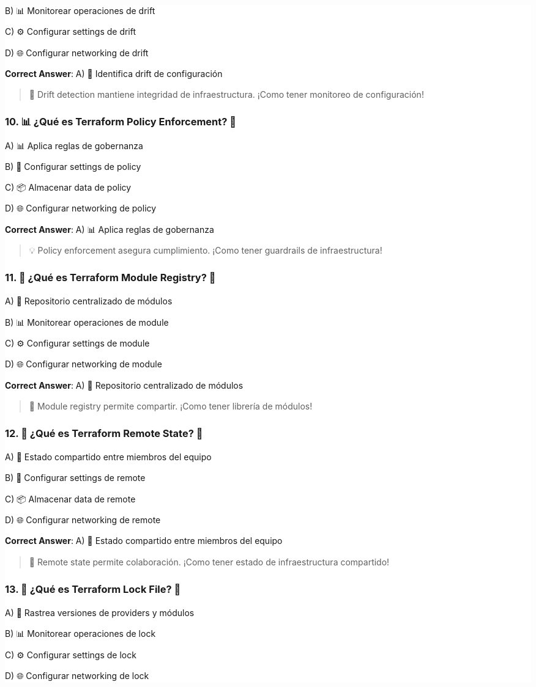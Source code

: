 B) 📊 Monitorear operaciones de drift

C) ⚙️ Configurar settings de drift

D) 🌐 Configurar networking de drift

**Correct Answer**: A) 🔄 Identifica drift de configuración

> 🎯 Drift detection mantiene integridad de infraestructura. ¡Como tener monitoreo de configuración!

### 10. 📊 ¿Qué es Terraform Policy Enforcement? 🔴

A) 📊 Aplica reglas de gobernanza

B) 🔧 Configurar settings de policy

C) 📦 Almacenar data de policy

D) 🌐 Configurar networking de policy

**Correct Answer**: A) 📊 Aplica reglas de gobernanza

> 💡 Policy enforcement asegura cumplimiento. ¡Como tener guardrails de infraestructura!

### 11. 🔧 ¿Qué es Terraform Module Registry? 🔴

A) 🔧 Repositorio centralizado de módulos

B) 📊 Monitorear operaciones de module

C) ⚙️ Configurar settings de module

D) 🌐 Configurar networking de module

**Correct Answer**: A) 🔧 Repositorio centralizado de módulos

> 📘 Module registry permite compartir. ¡Como tener librería de módulos!

### 12. 📝 ¿Qué es Terraform Remote State? 🔴

A) 📝 Estado compartido entre miembros del equipo

B) 🔧 Configurar settings de remote

C) 📦 Almacenar data de remote

D) 🌐 Configurar networking de remote

**Correct Answer**: A) 📝 Estado compartido entre miembros del equipo

> 🎯 Remote state permite colaboración. ¡Como tener estado de infraestructura compartido!

### 13. 🔄 ¿Qué es Terraform Lock File? 🔴

A) 🔄 Rastrea versiones de providers y módulos

B) 📊 Monitorear operaciones de lock

C) ⚙️ Configurar settings de lock

D) 🌐 Configurar networking de lock

